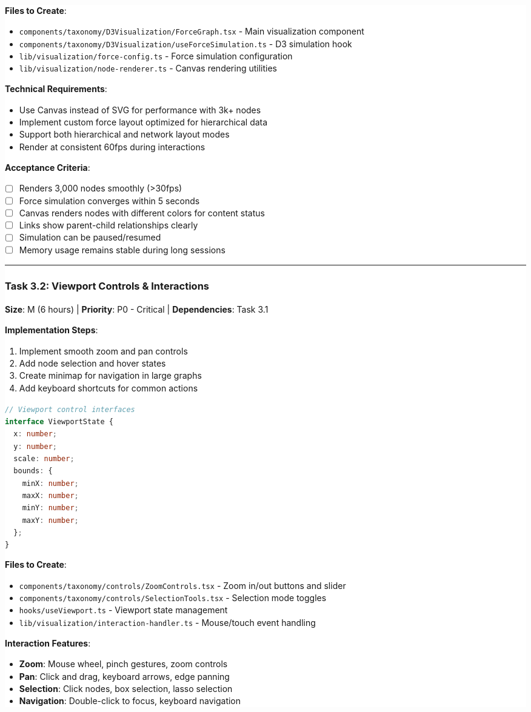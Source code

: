 **Files to Create**:
- `components/taxonomy/D3Visualization/ForceGraph.tsx` - Main visualization component
- `components/taxonomy/D3Visualization/useForceSimulation.ts` - D3 simulation hook
- `lib/visualization/force-config.ts` - Force simulation configuration
- `lib/visualization/node-renderer.ts` - Canvas rendering utilities

**Technical Requirements**:
- Use Canvas instead of SVG for performance with 3k+ nodes
- Implement custom force layout optimized for hierarchical data
- Support both hierarchical and network layout modes
- Render at consistent 60fps during interactions

**Acceptance Criteria**:
- [ ] Renders 3,000 nodes smoothly (>30fps)
- [ ] Force simulation converges within 5 seconds
- [ ] Canvas renders nodes with different colors for content status
- [ ] Links show parent-child relationships clearly
- [ ] Simulation can be paused/resumed
- [ ] Memory usage remains stable during long sessions

---

### Task 3.2: Viewport Controls & Interactions
**Size**: M (6 hours) | **Priority**: P0 - Critical | **Dependencies**: Task 3.1

**Implementation Steps**:
1. Implement smooth zoom and pan controls
2. Add node selection and hover states
3. Create minimap for navigation in large graphs
4. Add keyboard shortcuts for common actions

```typescript
// Viewport control interfaces
interface ViewportState {
  x: number;
  y: number;
  scale: number;
  bounds: {
    minX: number;
    maxX: number;
    minY: number;
    maxY: number;
  };
}
```

**Files to Create**:
- `components/taxonomy/controls/ZoomControls.tsx` - Zoom in/out buttons and slider
- `components/taxonomy/controls/SelectionTools.tsx` - Selection mode toggles
- `hooks/useViewport.ts` - Viewport state management
- `lib/visualization/interaction-handler.ts` - Mouse/touch event handling

**Interaction Features**:
- **Zoom**: Mouse wheel, pinch gestures, zoom controls
- **Pan**: Click and drag, keyboard arrows, edge panning
- **Selection**: Click nodes, box selection, lasso selection
- **Navigation**: Double-click to focus, keyboard navigation
